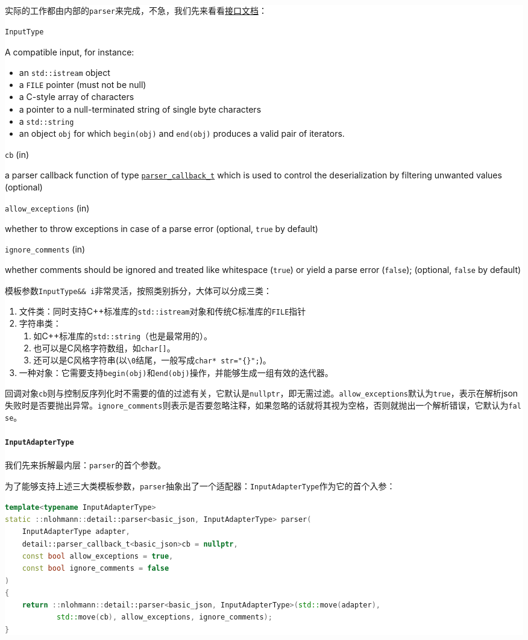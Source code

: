 实际的工作都由内部的`parser`来完成，不急，我们先来看看[接口文档](https://json.nlohmann.me/api/basic_json/parse/)：

`InputType`

A compatible input, for instance:

- an `std::istream` object
- a `FILE` pointer (must not be null)
- a C-style array of characters
- a pointer to a null-terminated string of single byte characters
- a `std::string`
- an object `obj` for which `begin(obj)` and `end(obj)` produces a valid pair of iterators.

`cb` (in)

a parser callback function of type [`parser_callback_t`](https://json.nlohmann.me/api/basic_json/parser_callback_t/) which is used to control the deserialization by filtering unwanted values (optional)

`allow_exceptions` (in)

whether to throw exceptions in case of a parse error (optional, `true` by default)

`ignore_comments` (in)

whether comments should be ignored and treated like whitespace (`true`) or yield a parse error (`false`); (optional, `false` by default)

模板参数`InputType&& i`非常灵活，按照类别拆分，大体可以分成三类：
1. 文件类：同时支持C++标准库的`std::istream`对象和传统C标准库的`FILE`指针
2. 字符串类：
	1. 如C++标准库的`std::string`（也是最常用的）。
	2. 也可以是C风格字符数组，如`char[]`。
	3. 还可以是C风格字符串(以`\0`结尾，一般写成`char* str="{}";`)。
3. 一种对象：它需要支持`begin(obj)`和`end(obj)`操作，并能够生成一组有效的迭代器。

回调对象`cb`则与控制反序列化时不需要的值的过滤有关，它默认是`nullptr`，即无需过滤。`allow_exceptions`默认为`true`，表示在解析json失败时是否要抛出异常。`ignore_comments`则表示是否要忽略注释，如果忽略的话就将其视为空格，否则就抛出一个解析错误，它默认为`false`。

#### `InputAdapterType`

我们先来拆解最内层：`parser`的首个参数。

为了能够支持上述三大类模板参数，`parser`抽象出了一个适配器：`InputAdapterType`作为它的首个入参：

```cpp
template<typename InputAdapterType>  
static ::nlohmann::detail::parser<basic_json, InputAdapterType> parser(  
    InputAdapterType adapter,  
    detail::parser_callback_t<basic_json>cb = nullptr,  
    const bool allow_exceptions = true,  
    const bool ignore_comments = false  
)  
{  
    return ::nlohmann::detail::parser<basic_json, InputAdapterType>(std::move(adapter),  
            std::move(cb), allow_exceptions, ignore_comments);  
}
```
